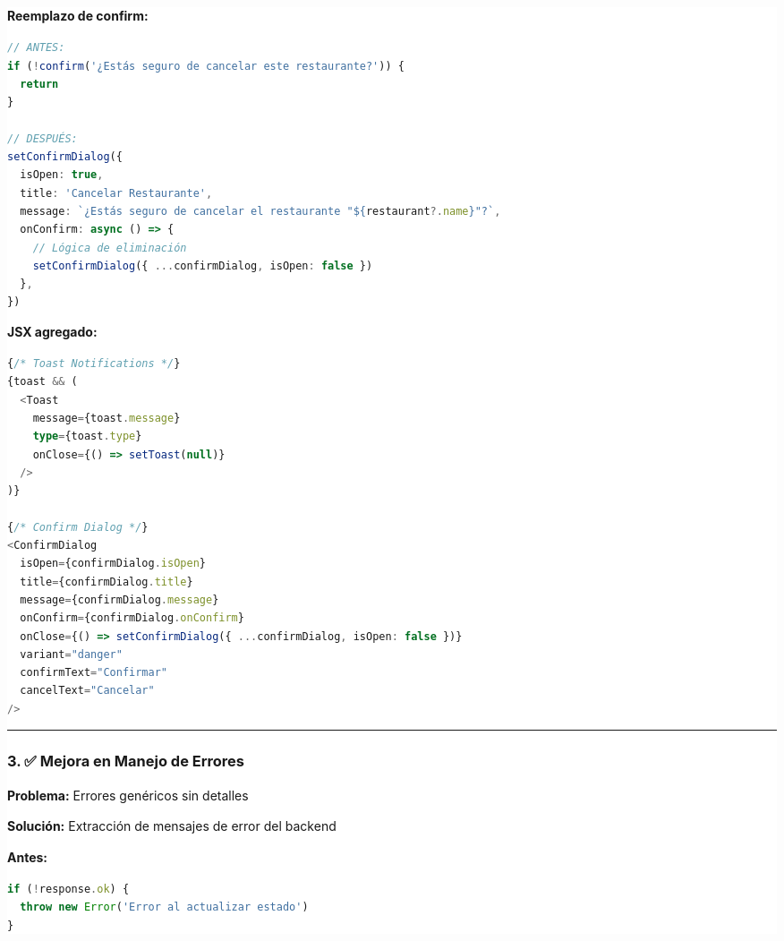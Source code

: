 **Reemplazo de confirm:**
```typescript
// ANTES:
if (!confirm('¿Estás seguro de cancelar este restaurante?')) {
  return
}

// DESPUÉS:
setConfirmDialog({
  isOpen: true,
  title: 'Cancelar Restaurante',
  message: `¿Estás seguro de cancelar el restaurante "${restaurant?.name}"?`,
  onConfirm: async () => {
    // Lógica de eliminación
    setConfirmDialog({ ...confirmDialog, isOpen: false })
  },
})
```

**JSX agregado:**
```typescript
{/* Toast Notifications */}
{toast && (
  <Toast
    message={toast.message}
    type={toast.type}
    onClose={() => setToast(null)}
  />
)}

{/* Confirm Dialog */}
<ConfirmDialog
  isOpen={confirmDialog.isOpen}
  title={confirmDialog.title}
  message={confirmDialog.message}
  onConfirm={confirmDialog.onConfirm}
  onClose={() => setConfirmDialog({ ...confirmDialog, isOpen: false })}
  variant="danger"
  confirmText="Confirmar"
  cancelText="Cancelar"
/>
```

---

### 3. ✅ Mejora en Manejo de Errores

**Problema:** Errores genéricos sin detalles

**Solución:** Extracción de mensajes de error del backend

**Antes:**
```typescript
if (!response.ok) {
  throw new Error('Error al actualizar estado')
}
```
